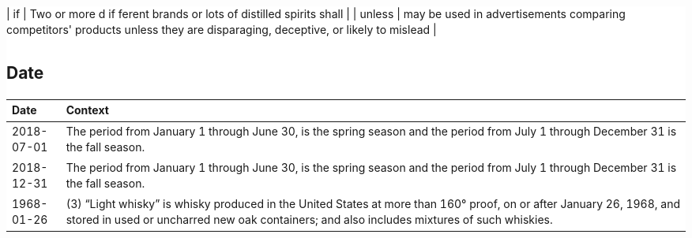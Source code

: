 | if            | Two or more d if ferent brands or lots of distilled spirits shall                                                                                              |
| unless        | may be used in advertisements comparing competitors' products unless they are disparaging, deceptive, or likely to mislead                                     |


## Date

| Date       | Context                                                                                                                                                                                                                                                                                                                                                                                                                                                                                                                                                                                                                                                                                                                                                                                                                                                                                                                                                                                                                                                                                                                   |
|:-----------|:--------------------------------------------------------------------------------------------------------------------------------------------------------------------------------------------------------------------------------------------------------------------------------------------------------------------------------------------------------------------------------------------------------------------------------------------------------------------------------------------------------------------------------------------------------------------------------------------------------------------------------------------------------------------------------------------------------------------------------------------------------------------------------------------------------------------------------------------------------------------------------------------------------------------------------------------------------------------------------------------------------------------------------------------------------------------------------------------------------------------------|
| 2018-07-01 | The period from January 1 through June 30, is the spring season and the period from July 1 through December 31 is the fall season.                                                                                                                                                                                                                                                                                                                                                                                                                                                                                                                                                                                                                                                                                                                                                                                                                                                                                                                                                                                        |
| 2018-12-31 | The period from January 1 through June 30, is the spring season and the period from July 1 through December 31 is the fall season.                                                                                                                                                                                                                                                                                                                                                                                                                                                                                                                                                                                                                                                                                                                                                                                                                                                                                                                                                                                        |
| 1968-01-26 | (3) &#8220;Light whisky&#8221; is whisky produced in the United States at more than 160&#176; proof, on or after January 26, 1968, and stored in used or uncharred new oak containers; and also includes mixtures of such whiskies.                                                                                                                                                                                                                                                                                                                                                                                                                                                                                                                                                                                                                                                                                                                                                                                                                                                                                       |